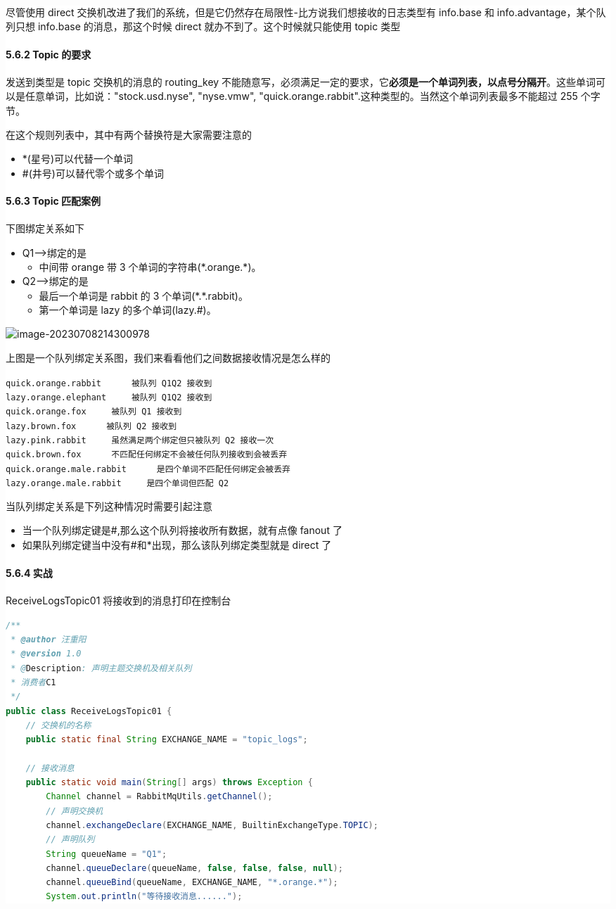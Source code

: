 尽管使用 direct 交换机改进了我们的系统，但是它仍然存在局限性-比方说我们想接收的日志类型有 info.base 和 info.advantage，某个队列只想 info.base 的消息，那这个时候 direct 就办不到了。这个时候就只能使用 topic 类型

#### 5.6.2 Topic 的要求

发送到类型是 topic 交换机的消息的 routing_key 不能随意写，必须满足一定的要求，它**必须是一个单词列表，以点号分隔开**。这些单词可以是任意单词，比如说："stock.usd.nyse", "nyse.vmw", "quick.orange.rabbit".这种类型的。当然这个单词列表最多不能超过 255 个字节。

在这个规则列表中，其中有两个替换符是大家需要注意的

- \*(星号)可以代替一个单词
- #(井号)可以替代零个或多个单词

#### 5.6.3 Topic 匹配案例

下图绑定关系如下

- Q1-->绑定的是
  - 中间带 orange 带 3 个单词的字符串(\*.orange.\*)。
- Q2-->绑定的是
  - 最后一个单词是 rabbit 的 3 个单词(\*.\*.rabbit)。
  - 第一个单词是 lazy 的多个单词(lazy.\#)。

![image-20230708214300978](RabbitMQ学习笔记尚硅谷/交换机/Topics匹配案例.png)

上图是一个队列绑定关系图，我们来看看他们之间数据接收情况是怎么样的

```
quick.orange.rabbit 	 被队列 Q1Q2 接收到
lazy.orange.elephant 	 被队列 Q1Q2 接收到
quick.orange.fox 	 被队列 Q1 接收到
lazy.brown.fox 	 	被队列 Q2 接收到
lazy.pink.rabbit 	 虽然满足两个绑定但只被队列 Q2 接收一次
quick.brown.fox 	 不匹配任何绑定不会被任何队列接收到会被丢弃
quick.orange.male.rabbit	  是四个单词不匹配任何绑定会被丢弃
lazy.orange.male.rabbit  	是四个单词但匹配 Q2
```

当队列绑定关系是下列这种情况时需要引起注意 

- 当一个队列绑定键是\#,那么这个队列将接收所有数据，就有点像 fanout 了
- 如果队列绑定键当中没有\#和\*出现，那么该队列绑定类型就是 direct 了

#### 5.6.4 实战

ReceiveLogsTopic01 将接收到的消息打印在控制台

```java
/**
 * @author 汪重阳
 * @version 1.0
 * @Description: 声明主题交换机及相关队列
 * 消费者C1
 */
public class ReceiveLogsTopic01 {
    // 交换机的名称
    public static final String EXCHANGE_NAME = "topic_logs";

    // 接收消息
    public static void main(String[] args) throws Exception {
        Channel channel = RabbitMqUtils.getChannel();
        // 声明交换机
        channel.exchangeDeclare(EXCHANGE_NAME, BuiltinExchangeType.TOPIC);
        // 声明队列
        String queueName = "Q1";
        channel.queueDeclare(queueName, false, false, false, null);
        channel.queueBind(queueName, EXCHANGE_NAME, "*.orange.*");
        System.out.println("等待接收消息......");

```